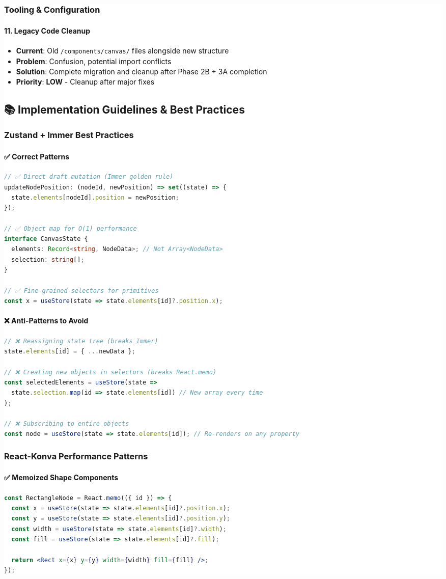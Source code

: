 ### Tooling & Configuration

#### 11. **Legacy Code Cleanup** 
- **Current**: Old `/components/canvas/` files alongside new structure  
- **Problem**: Confusion, potential import conflicts
- **Solution**: Complete migration and cleanup after Phase 2B + 3A completion
- **Priority**: **LOW** - Cleanup after major fixes

## 📚 Implementation Guidelines & Best Practices

### Zustand + Immer Best Practices

#### ✅ Correct Patterns
```typescript
// ✅ Direct draft mutation (Immer golden rule)
updateNodePosition: (nodeId, newPosition) => set((state) => {
  state.elements[nodeId].position = newPosition;
});

// ✅ Object map for O(1) performance
interface CanvasState {
  elements: Record<string, NodeData>; // Not Array<NodeData>
  selection: string[];
}

// ✅ Fine-grained selectors for primitives
const x = useStore(state => state.elements[id]?.position.x);
```

#### ❌ Anti-Patterns to Avoid
```typescript
// ❌ Reassigning state tree (breaks Immer)
state.elements[id] = { ...newData };

// ❌ Creating new objects in selectors (breaks React.memo)
const selectedElements = useStore(state => 
  state.selection.map(id => state.elements[id]) // New array every time
);

// ❌ Subscribing to entire objects
const node = useStore(state => state.elements[id]); // Re-renders on any property
```

### React-Konva Performance Patterns

#### ✅ Memoized Shape Components
```jsx
const RectangleNode = React.memo(({ id }) => {
  const x = useStore(state => state.elements[id]?.position.x);
  const y = useStore(state => state.elements[id]?.position.y);
  const width = useStore(state => state.elements[id]?.width);
  const fill = useStore(state => state.elements[id]?.fill);
  
  return <Rect x={x} y={y} width={width} fill={fill} />;
});
```
